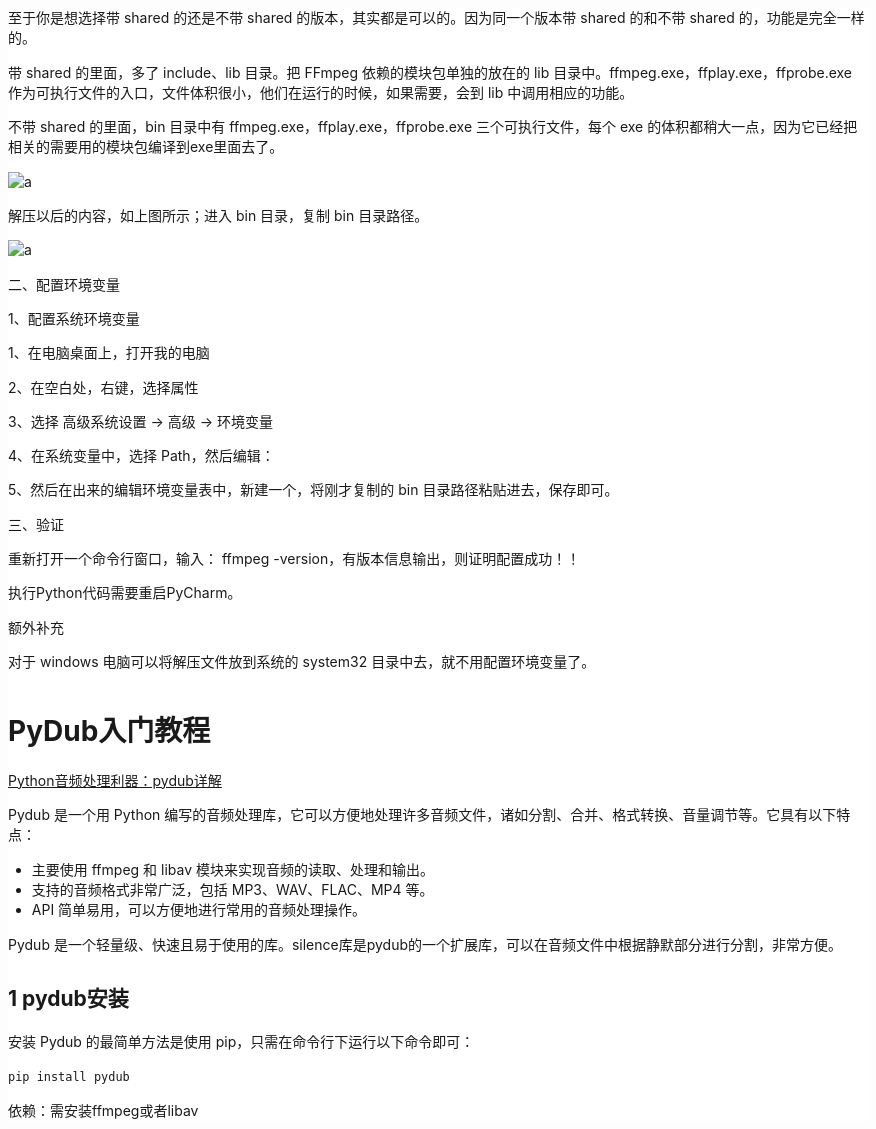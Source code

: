 至于你是想选择带 shared 的还是不带 shared 的版本，其实都是可以的。因为同一个版本带 shared 的和不带 shared 的，功能是完全一样的。

带 shared 的里面，多了 include、lib 目录。把 FFmpeg 依赖的模块包单独的放在的 lib 目录中。ffmpeg.exe，ffplay.exe，ffprobe.exe 作为可执行文件的入口，文件体积很小，他们在运行的时候，如果需要，会到 lib 中调用相应的功能。

不带 shared 的里面，bin 目录中有 ffmpeg.exe，ffplay.exe，ffprobe.exe 三个可执行文件，每个 exe 的体积都稍大一点，因为它已经把相关的需要用的模块包编译到exe里面去了。

![a](https://i-blog.csdnimg.cn/blog_migrate/70582f712c57edf6dc3e58de104ac028.png)

解压以后的内容，如上图所示；进入 bin 目录，复制 bin 目录路径。

![a](https://i-blog.csdnimg.cn/blog_migrate/665ad5f45c6dddc292e0aaf5e5fad8c5.png)

二、配置环境变量

1、配置系统环境变量

1、在电脑桌面上，打开我的电脑

2、在空白处，右键，选择属性

3、选择 高级系统设置 -> 高级 -> 环境变量

4、在系统变量中，选择 Path，然后编辑：

5、然后在出来的编辑环境变量表中，新建一个，将刚才复制的 bin 目录路径粘贴进去，保存即可。

三、验证

重新打开一个命令行窗口，输入： ffmpeg -version，有版本信息输出，则证明配置成功！！

执行Python代码需要重启PyCharm。

额外补充

对于 windows 电脑可以将解压文件放到系统的 system32 目录中去，就不用配置环境变量了。

# PyDub入门教程

[Python音频处理利器：pydub详解](https://blog.csdn.net/lsb2002/article/details/135610159)

Pydub 是一个用 Python 编写的音频处理库，它可以方便地处理许多音频文件，诸如分割、合并、格式转换、音量调节等。它具有以下特点：

- 主要使用 ffmpeg 和 libav 模块来实现音频的读取、处理和输出。
- 支持的音频格式非常广泛，包括 MP3、WAV、FLAC、MP4 等。
- API 简单易用，可以方便地进行常用的音频处理操作。

Pydub 是一个轻量级、快速且易于使用的库。silence库是pydub的一个扩展库，可以在音频文件中根据静默部分进行分割，非常方便。

## 1 pydub安装

安装 Pydub 的最简单方法是使用 pip，只需在命令行下运行以下命令即可：

```
pip install pydub
```

依赖：需安装ffmpeg或者libav 
